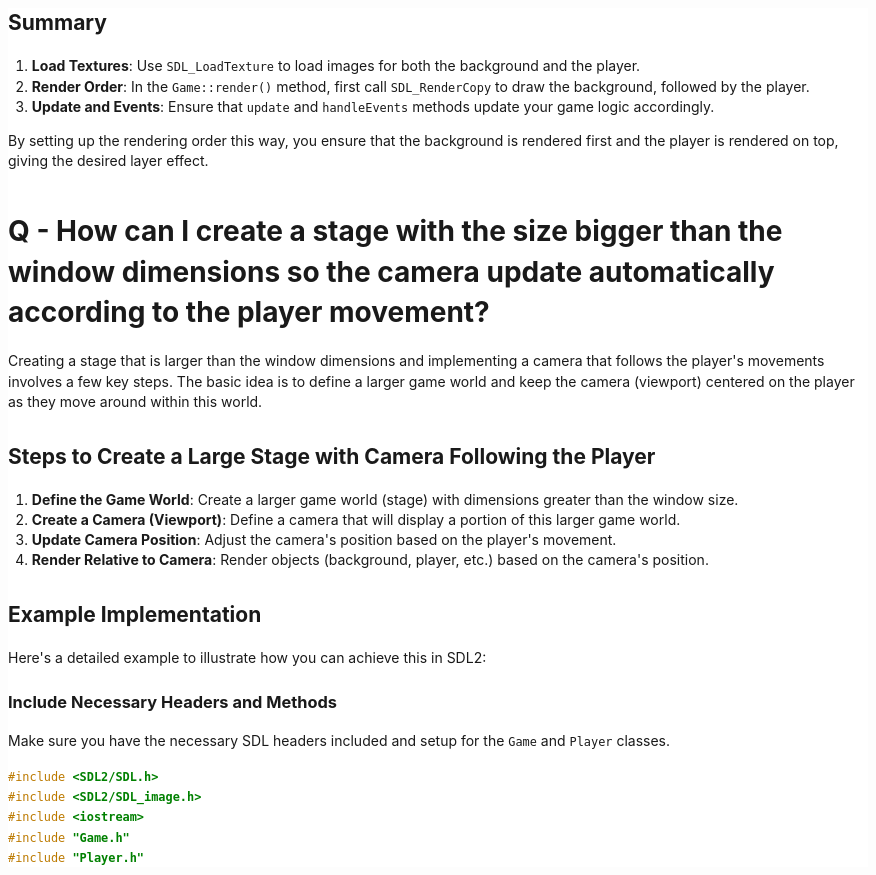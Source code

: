 
## Summary

1. **Load Textures**: Use `SDL_LoadTexture` to load images for both the
   background and the player.
2. **Render Order**: In the `Game::render()` method, first call
   `SDL_RenderCopy` to draw the background, followed by the player.
3. **Update and Events**: Ensure that `update` and `handleEvents` methods
   update your game logic accordingly.

By setting up the rendering order this way, you ensure that the background is
rendered first and the player is rendered on top, giving the desired layer
effect.

# Q - How can I create a stage with the size bigger than the window dimensions so the camera update automatically according to the player movement?

Creating a stage that is larger than the window dimensions and implementing a
camera that follows the player's movements involves a few key steps. The basic
idea is to define a larger game world and keep the camera (viewport) centered
on the player as they move around within this world.

## Steps to Create a Large Stage with Camera Following the Player

1. **Define the Game World**: Create a larger game world (stage) with
   dimensions greater than the window size.
2. **Create a Camera (Viewport)**: Define a camera that will display a portion
   of this larger game world.
3. **Update Camera Position**: Adjust the camera's position based on the
   player's movement.
4. **Render Relative to Camera**: Render objects (background, player, etc.)
   based on the camera's position.

## Example Implementation

Here's a detailed example to illustrate how you can achieve this in SDL2:

### Include Necessary Headers and Methods

Make sure you have the necessary SDL headers included and setup for the `Game`
and `Player` classes.

```cpp
#include <SDL2/SDL.h>
#include <SDL2/SDL_image.h>
#include <iostream>
#include "Game.h"
#include "Player.h"
```
